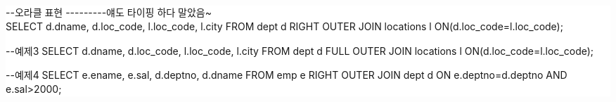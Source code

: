 --오라클 표현 ---------얘도 타이핑 하다 말았음~    
SELECT d.dname, d.loc_code, l.loc_code, l.city
FROM dept d RIGHT OUTER JOIN locations l
    ON(d.loc_code=l.loc_code);
    
--예제3
SELECT d.dname, d.loc_code, l.loc_code, l.city
FROM dept d FULL OUTER JOIN locations l
    ON(d.loc_code=l.loc_code);
    
--예제4
SELECT e.ename, e.sal, d.deptno, d.dname
FROM emp e RIGHT OUTER JOIN dept d
    ON e.deptno=d.deptno AND e.sal>2000;
